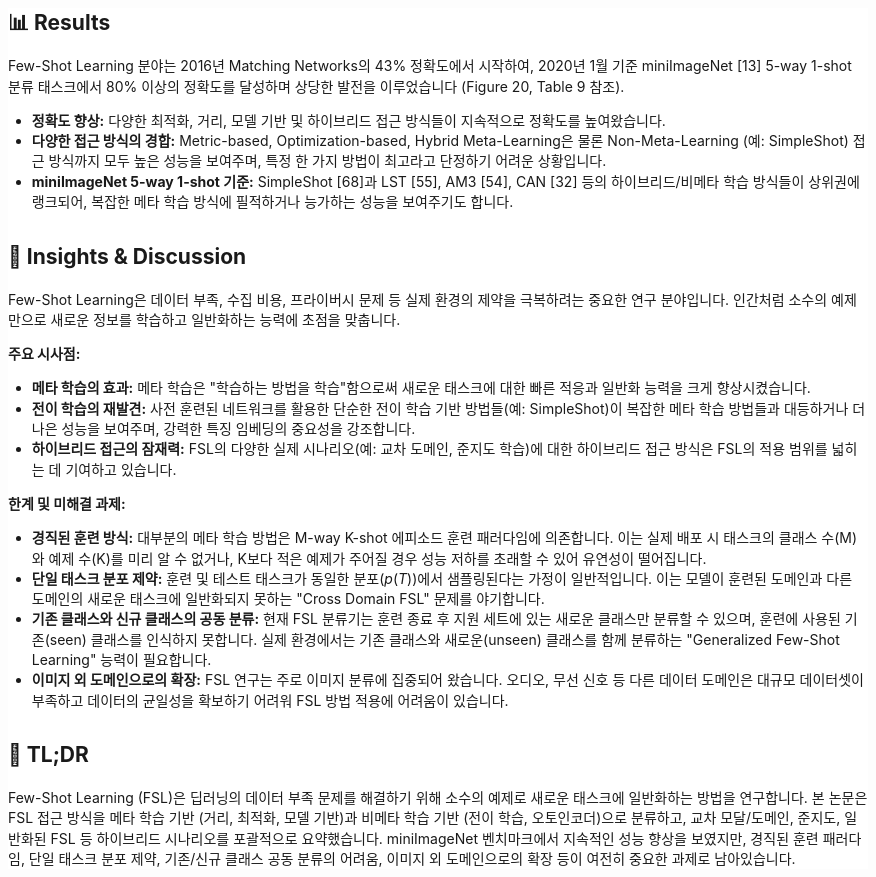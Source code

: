## 📊 Results
Few-Shot Learning 분야는 2016년 Matching Networks의 43% 정확도에서 시작하여, 2020년 1월 기준 miniImageNet [13] 5-way 1-shot 분류 태스크에서 80% 이상의 정확도를 달성하며 상당한 발전을 이루었습니다 (Figure 20, Table 9 참조).

*   **정확도 향상:** 다양한 최적화, 거리, 모델 기반 및 하이브리드 접근 방식들이 지속적으로 정확도를 높여왔습니다.
*   **다양한 접근 방식의 경합:** Metric-based, Optimization-based, Hybrid Meta-Learning은 물론 Non-Meta-Learning (예: SimpleShot) 접근 방식까지 모두 높은 성능을 보여주며, 특정 한 가지 방법이 최고라고 단정하기 어려운 상황입니다.
*   **miniImageNet 5-way 1-shot 기준:** SimpleShot [68]과 LST [55], AM3 [54], CAN [32] 등의 하이브리드/비메타 학습 방식들이 상위권에 랭크되어, 복잡한 메타 학습 방식에 필적하거나 능가하는 성능을 보여주기도 합니다.

## 🧠 Insights & Discussion
Few-Shot Learning은 데이터 부족, 수집 비용, 프라이버시 문제 등 실제 환경의 제약을 극복하려는 중요한 연구 분야입니다. 인간처럼 소수의 예제만으로 새로운 정보를 학습하고 일반화하는 능력에 초점을 맞춥니다.

**주요 시사점:**
*   **메타 학습의 효과:** 메타 학습은 "학습하는 방법을 학습"함으로써 새로운 태스크에 대한 빠른 적응과 일반화 능력을 크게 향상시켰습니다.
*   **전이 학습의 재발견:** 사전 훈련된 네트워크를 활용한 단순한 전이 학습 기반 방법들(예: SimpleShot)이 복잡한 메타 학습 방법들과 대등하거나 더 나은 성능을 보여주며, 강력한 특징 임베딩의 중요성을 강조합니다.
*   **하이브리드 접근의 잠재력:** FSL의 다양한 실제 시나리오(예: 교차 도메인, 준지도 학습)에 대한 하이브리드 접근 방식은 FSL의 적용 범위를 넓히는 데 기여하고 있습니다.

**한계 및 미해결 과제:**
*   **경직된 훈련 방식:** 대부분의 메타 학습 방법은 M-way K-shot 에피소드 훈련 패러다임에 의존합니다. 이는 실제 배포 시 태스크의 클래스 수(M)와 예제 수(K)를 미리 알 수 없거나, K보다 적은 예제가 주어질 경우 성능 저하를 초래할 수 있어 유연성이 떨어집니다.
*   **단일 태스크 분포 제약:** 훈련 및 테스트 태스크가 동일한 분포($p(T)$)에서 샘플링된다는 가정이 일반적입니다. 이는 모델이 훈련된 도메인과 다른 도메인의 새로운 태스크에 일반화되지 못하는 "Cross Domain FSL" 문제를 야기합니다.
*   **기존 클래스와 신규 클래스의 공동 분류:** 현재 FSL 분류기는 훈련 종료 후 지원 세트에 있는 새로운 클래스만 분류할 수 있으며, 훈련에 사용된 기존(seen) 클래스를 인식하지 못합니다. 실제 환경에서는 기존 클래스와 새로운(unseen) 클래스를 함께 분류하는 "Generalized Few-Shot Learning" 능력이 필요합니다.
*   **이미지 외 도메인으로의 확장:** FSL 연구는 주로 이미지 분류에 집중되어 왔습니다. 오디오, 무선 신호 등 다른 데이터 도메인은 대규모 데이터셋이 부족하고 데이터의 균일성을 확보하기 어려워 FSL 방법 적용에 어려움이 있습니다.

## 📌 TL;DR
Few-Shot Learning (FSL)은 딥러닝의 데이터 부족 문제를 해결하기 위해 소수의 예제로 새로운 태스크에 일반화하는 방법을 연구합니다. 본 논문은 FSL 접근 방식을 메타 학습 기반 (거리, 최적화, 모델 기반)과 비메타 학습 기반 (전이 학습, 오토인코더)으로 분류하고, 교차 모달/도메인, 준지도, 일반화된 FSL 등 하이브리드 시나리오를 포괄적으로 요약했습니다. miniImageNet 벤치마크에서 지속적인 성능 향상을 보였지만, 경직된 훈련 패러다임, 단일 태스크 분포 제약, 기존/신규 클래스 공동 분류의 어려움, 이미지 외 도메인으로의 확장 등이 여전히 중요한 과제로 남아있습니다.